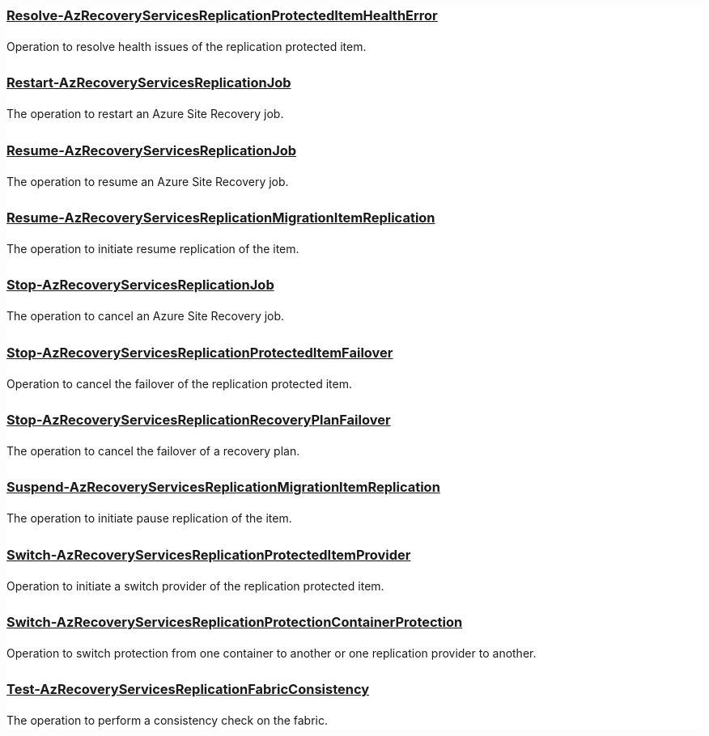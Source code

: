 ### [Resolve-AzRecoveryServicesReplicationProtectedItemHealthError](Resolve-AzRecoveryServicesReplicationProtectedItemHealthError.md)
Operation to resolve health issues of the replication protected item.

### [Restart-AzRecoveryServicesReplicationJob](Restart-AzRecoveryServicesReplicationJob.md)
The operation to restart an Azure Site Recovery job.

### [Resume-AzRecoveryServicesReplicationJob](Resume-AzRecoveryServicesReplicationJob.md)
The operation to resume an Azure Site Recovery job.

### [Resume-AzRecoveryServicesReplicationMigrationItemReplication](Resume-AzRecoveryServicesReplicationMigrationItemReplication.md)
The operation to initiate resume replication of the item.

### [Stop-AzRecoveryServicesReplicationJob](Stop-AzRecoveryServicesReplicationJob.md)
The operation to cancel an Azure Site Recovery job.

### [Stop-AzRecoveryServicesReplicationProtectedItemFailover](Stop-AzRecoveryServicesReplicationProtectedItemFailover.md)
Operation to cancel the failover of the replication protected item.

### [Stop-AzRecoveryServicesReplicationRecoveryPlanFailover](Stop-AzRecoveryServicesReplicationRecoveryPlanFailover.md)
The operation to cancel the failover of a recovery plan.

### [Suspend-AzRecoveryServicesReplicationMigrationItemReplication](Suspend-AzRecoveryServicesReplicationMigrationItemReplication.md)
The operation to initiate pause replication of the item.

### [Switch-AzRecoveryServicesReplicationProtectedItemProvider](Switch-AzRecoveryServicesReplicationProtectedItemProvider.md)
Operation to initiate a switch provider of the replication protected item.

### [Switch-AzRecoveryServicesReplicationProtectionContainerProtection](Switch-AzRecoveryServicesReplicationProtectionContainerProtection.md)
Operation to switch protection from one container to another or one replication provider to another.

### [Test-AzRecoveryServicesReplicationFabricConsistency](Test-AzRecoveryServicesReplicationFabricConsistency.md)
The operation to perform a consistency check on the fabric.
